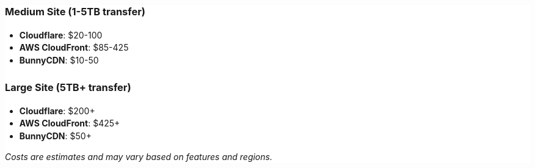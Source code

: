 ### Medium Site (1-5TB transfer)
- **Cloudflare**: $20-100
- **AWS CloudFront**: $85-425
- **BunnyCDN**: $10-50

### Large Site (5TB+ transfer)
- **Cloudflare**: $200+
- **AWS CloudFront**: $425+
- **BunnyCDN**: $50+

*Costs are estimates and may vary based on features and regions.*
